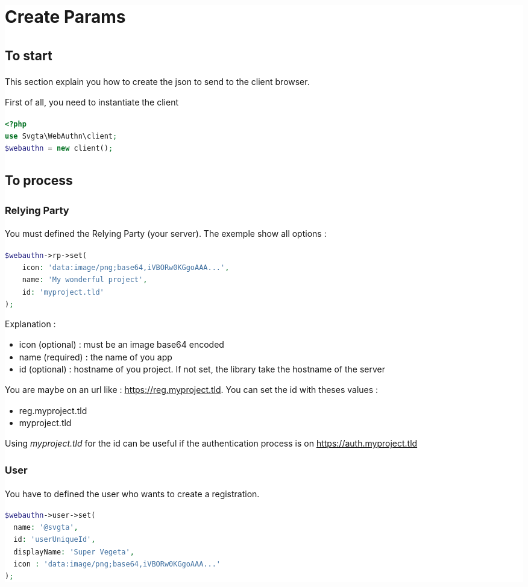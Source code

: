 # Create Params

## To start

This section explain you how to create the json to send to the client browser.

First of all, you need to instantiate the client

```php
<?php
use Svgta\WebAuthn\client;
$webauthn = new client();
```

## To process

### Relying Party

You must defined the Relying Party (your server). The exemple show all options :

```php
$webauthn->rp->set(
    icon: 'data:image/png;base64,iVBORw0KGgoAAA...',
    name: 'My wonderful project',
    id: 'myproject.tld'
);
```

Explanation :&#x20;

* icon (optional) : must be an image base64 encoded
* name (required) : the name of you app
* id (optional) : hostname of you project. If not set, the library take the hostname of the server

You are maybe on an url like : https://reg.myproject.tld. You can set the id with theses values :&#x20;

* reg.myproject.tld
* myproject.tld

Using _myproject.tld_ for the id can be useful if the authentication process is on https://auth.myproject.tld

### User

You have to defined the user who wants to create a registration.

```php
$webauthn->user->set(
  name: '@svgta',
  id: 'userUniqueId',
  displayName: 'Super Vegeta',
  icon : 'data:image/png;base64,iVBORw0KGgoAAA...'
);
```
